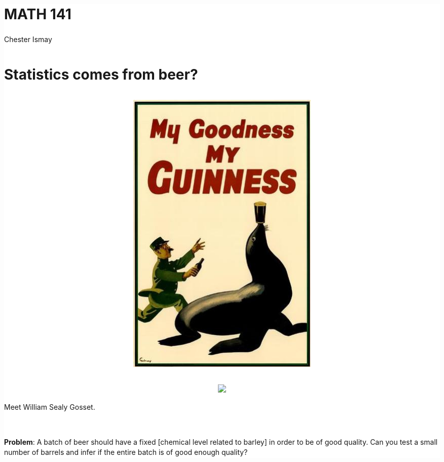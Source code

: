 # MATH 141
Chester Ismay  



# Statistics comes from beer?

##
<center>
<img src="../figs/guinness.jpg" width = 350>
</center>


##
<div class="columns-2">
  <center>
<img src="../figs/gosset.jpg" width = 350>
</center>

Meet William Sealy Gosset.

<br/>

**Problem**: A batch of beer should have a fixed [chemical level related to barley]
in order to be of good quality. Can you test a small number of barrels and infer
if the entire batch is of good enough quality?
</div>
